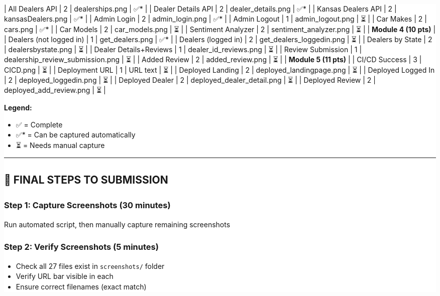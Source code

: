 | All Dealers API | 2 | dealerships.png | ✅* |
| Dealer Details API | 2 | dealer_details.png | ✅* |
| Kansas Dealers API | 2 | kansasDealers.png | ✅* |
| Admin Login | 2 | admin_login.png | ✅* |
| Admin Logout | 1 | admin_logout.png | ⏳ |
| Car Makes | 2 | cars.png | ✅* |
| Car Models | 2 | car_models.png | ⏳ |
| Sentiment Analyzer | 2 | sentiment_analyzer.png | ⏳ |
| **Module 4 (10 pts)** |
| Dealers (not logged in) | 1 | get_dealers.png | ✅* |
| Dealers (logged in) | 2 | get_dealers_loggedin.png | ⏳ |
| Dealers by State | 2 | dealersbystate.png | ⏳ |
| Dealer Details+Reviews | 1 | dealer_id_reviews.png | ⏳ |
| Review Submission | 1 | dealership_review_submission.png | ⏳ |
| Added Review | 2 | added_review.png | ⏳ |
| **Module 5 (11 pts)** |
| CI/CD Success | 3 | CICD.png | ⏳ |
| Deployment URL | 1 | URL text | ⏳ |
| Deployed Landing | 2 | deployed_landingpage.png | ⏳ |
| Deployed Logged In | 2 | deployed_loggedin.png | ⏳ |
| Deployed Dealer | 2 | deployed_dealer_detail.png | ⏳ |
| Deployed Review | 2 | deployed_add_review.png | ⏳ |

**Legend:**
- ✅ = Complete
- ✅* = Can be captured automatically
- ⏳ = Needs manual capture

---

## 🚀 **FINAL STEPS TO SUBMISSION**

### **Step 1: Capture Screenshots (30 minutes)**
Run automated script, then manually capture remaining screenshots

### **Step 2: Verify Screenshots (5 minutes)**
- Check all 27 files exist in `screenshots/` folder
- Verify URL bar visible in each
- Ensure correct filenames (exact match)
